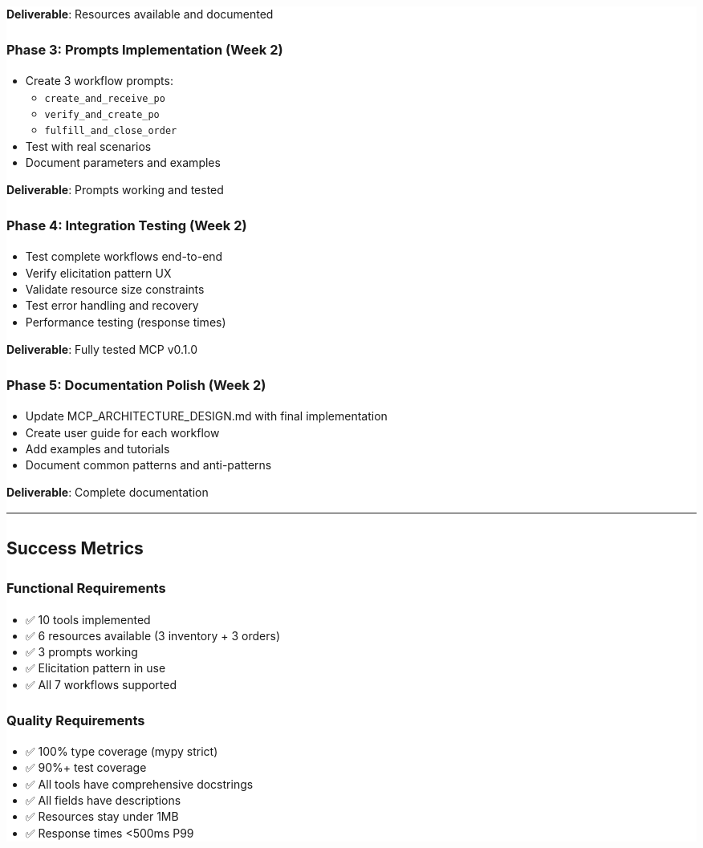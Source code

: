 **Deliverable**: Resources available and documented

### Phase 3: Prompts Implementation (Week 2)

- Create 3 workflow prompts:
  - `create_and_receive_po`
  - `verify_and_create_po`
  - `fulfill_and_close_order`
- Test with real scenarios
- Document parameters and examples

**Deliverable**: Prompts working and tested

### Phase 4: Integration Testing (Week 2)

- Test complete workflows end-to-end
- Verify elicitation pattern UX
- Validate resource size constraints
- Test error handling and recovery
- Performance testing (response times)

**Deliverable**: Fully tested MCP v0.1.0

### Phase 5: Documentation Polish (Week 2)

- Update MCP_ARCHITECTURE_DESIGN.md with final implementation
- Create user guide for each workflow
- Add examples and tutorials
- Document common patterns and anti-patterns

**Deliverable**: Complete documentation

______________________________________________________________________

## Success Metrics

### Functional Requirements

- ✅ 10 tools implemented
- ✅ 6 resources available (3 inventory + 3 orders)
- ✅ 3 prompts working
- ✅ Elicitation pattern in use
- ✅ All 7 workflows supported

### Quality Requirements

- ✅ 100% type coverage (mypy strict)
- ✅ 90%+ test coverage
- ✅ All tools have comprehensive docstrings
- ✅ All fields have descriptions
- ✅ Resources stay under 1MB
- ✅ Response times \<500ms P99
